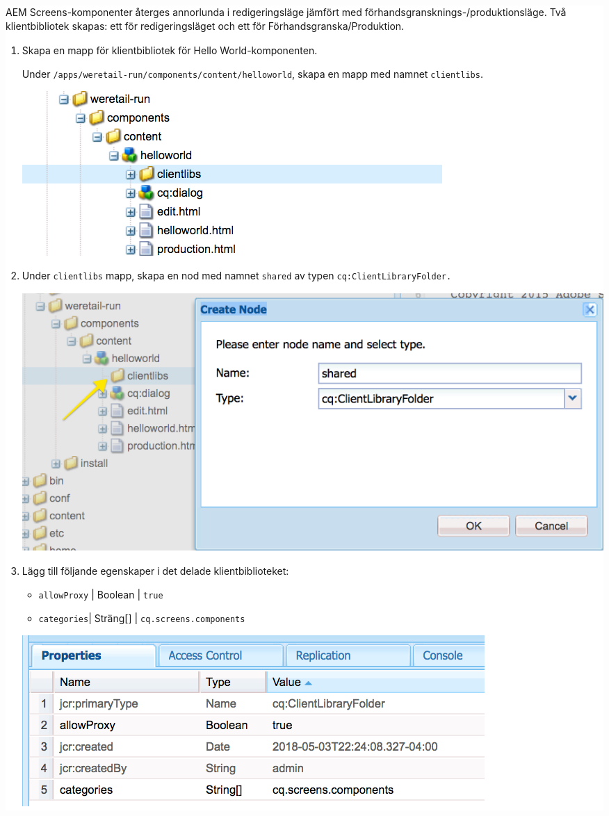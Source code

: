 AEM Screens-komponenter återges annorlunda i redigeringsläge jämfört med förhandsgransknings-/produktionsläge. Två klientbibliotek skapas: ett för redigeringsläget och ett för Förhandsgranska/Produktion.

1. Skapa en mapp för klientbibliotek för Hello World-komponenten.

   Under `/apps/weretail-run/components/content/helloworld`, skapa en mapp med namnet `clientlibs`.

   ![2018-04-30_at_1046am](/help/screens-cloud/developing/assets/2018-04-30_at_1046am.png)

1. Under `clientlibs` mapp, skapa en nod med namnet `shared` av typen `cq:ClientLibraryFolder.`

   ![2018-04-30_at_1115am](/help/screens-cloud/developing/assets/2018-04-30_at_1115am.png)

1. Lägg till följande egenskaper i det delade klientbiblioteket:

   * `allowProxy` | Boolean | `true`

   * `categories`| Sträng[] | `cq.screens.components`

   ![Egenskaper för /apps/weretail-run/components/content/helpWorld/clientlibs/shared](/help/screens-cloud/developing/assets/2018-05-03_at_1026pm.png)
